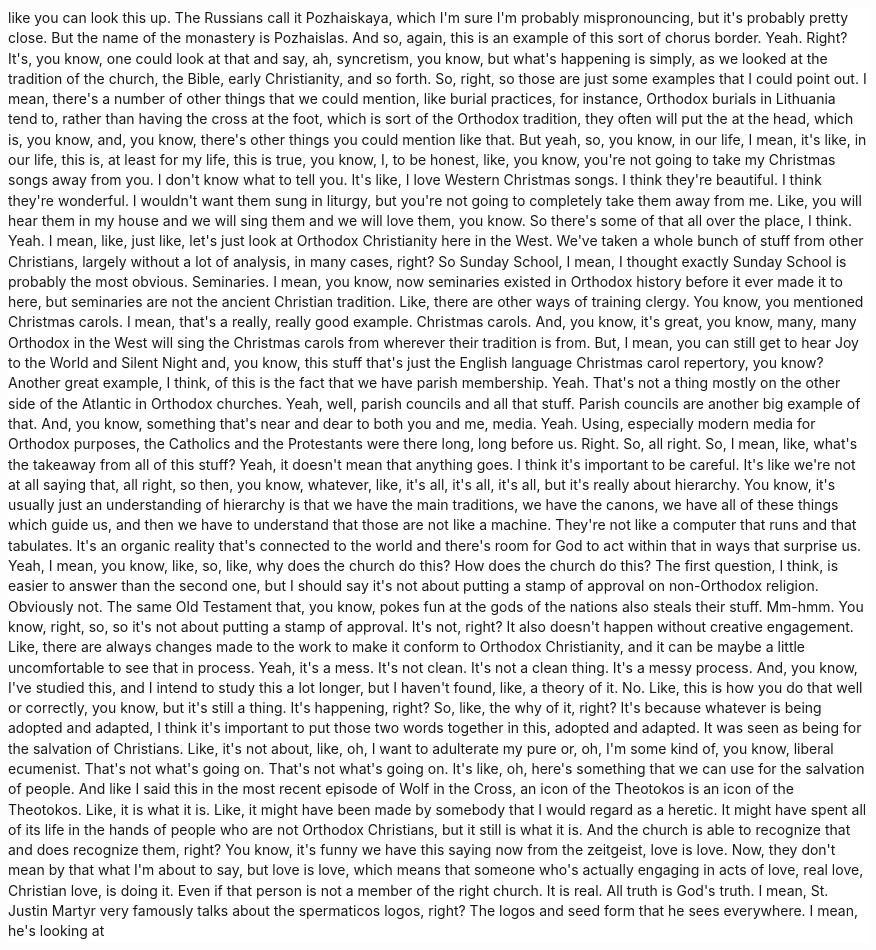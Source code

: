 like you can look this up. The Russians call it Pozhaiskaya, which I'm sure I'm probably mispronouncing, but it's probably pretty close. But the name of the monastery is Pozhaislas. And so, again, this is an example of this sort of chorus border. Yeah. Right? It's, you know, one could look at that and say, ah, syncretism, you know, but what's happening is simply, as we looked at the tradition of the church, the Bible, early Christianity, and so forth. So, right, so those are just some examples that I could point out. I mean, there's a number of other things that we could mention, like burial practices, for instance, Orthodox burials in Lithuania tend to, rather than having the cross at the foot, which is sort of the Orthodox tradition, they often will put the at the head, which is, you know, and, you know, there's other things you could mention like that. But yeah, so, you know, in our life, I mean, it's like, in our life, this is, at least for my life, this is true, you know, I, to be honest, like, you know, you're not going to take my Christmas songs away from you. I don't know what to tell you. It's like, I love Western Christmas songs. I think they're beautiful. I think they're wonderful. I wouldn't want them sung in liturgy, but you're not going to completely take them away from me. Like, you will hear them in my house and we will sing them and we will love them, you know. So there's some of that all over the place, I think. Yeah. I mean, like, just like, let's just look at Orthodox Christianity here in the West. We've taken a whole bunch of stuff from other Christians, largely without a lot of analysis, in many cases, right? So Sunday School, I mean, I thought exactly Sunday School is probably the most obvious. Seminaries. I mean, you know, now seminaries existed in Orthodox history before it ever made it to here, but seminaries are not the ancient Christian tradition. Like, there are other ways of training clergy. You know, you mentioned Christmas carols. I mean, that's a really, really good example. Christmas carols. And, you know, it's great, you know, many, many Orthodox in the West will sing the Christmas carols from wherever their tradition is from. But, I mean, you can still get to hear Joy to the World and Silent Night and, you know, this stuff that's just the English language Christmas carol repertory, you know? Another great example, I think, of this is the fact that we have parish membership. Yeah. That's not a thing mostly on the other side of the Atlantic in Orthodox churches. Yeah, well, parish councils and all that stuff. Parish councils are another big example of that. And, you know, something that's near and dear to both you and me, media. Yeah. Using, especially modern media for Orthodox purposes, the Catholics and the Protestants were there long, long before us. Right. So, all right. So, I mean, like, what's the takeaway from all of this stuff? Yeah, it doesn't mean that anything goes. I think it's important to be careful. It's like we're not at all saying that, all right, so then, you know, whatever, like, it's all, it's all, it's all, but it's really about hierarchy. You know, it's usually just an understanding of hierarchy is that we have the main traditions, we have the canons, we have all of these things which guide us, and then we have to understand that those are not like a machine. They're not like a computer that runs and that tabulates. It's an organic reality that's connected to the world and there's room for God to act within that in ways that surprise us. Yeah, I mean, you know, like, so, like, why does the church do this? How does the church do this? The first question, I think, is easier to answer than the second one, but I should say it's not about putting a stamp of approval on non-Orthodox religion. Obviously not. The same Old Testament that, you know, pokes fun at the gods of the nations also steals their stuff. Mm-hmm. You know, right, so, so it's not about putting a stamp of approval. It's not, right? It also doesn't happen without creative engagement. Like, there are always changes made to the work to make it conform to Orthodox Christianity, and it can be maybe a little uncomfortable to see that in process. Yeah, it's a mess. It's not clean. It's not a clean thing. It's a messy process. And, you know, I've studied this, and I intend to study this a lot longer, but I haven't found, like, a theory of it. No. Like, this is how you do that well or correctly, you know, but it's still a thing. It's happening, right? So, like, the why of it, right? It's because whatever is being adopted and adapted, I think it's important to put those two words together in this, adopted and adapted. It was seen as being for the salvation of Christians. Like, it's not about, like, oh, I want to adulterate my pure or, oh, I'm some kind of, you know, liberal ecumenist. That's not what's going on. That's not what's going on. It's like, oh, here's something that we can use for the salvation of people. And like I said this in the most recent episode of Wolf in the Cross, an icon of the Theotokos is an icon of the Theotokos. Like, it is what it is. Like, it might have been made by somebody that I would regard as a heretic. It might have spent all of its life in the hands of people who are not Orthodox Christians, but it still is what it is. And the church is able to recognize that and does recognize them, right? You know, it's funny we have this saying now from the zeitgeist, love is love. Now, they don't mean by that what I'm about to say, but love is love, which means that someone who's actually engaging in acts of love, real love, Christian love, is doing it. Even if that person is not a member of the right church. It is real. All truth is God's truth. I mean, St. Justin Martyr very famously talks about the spermaticos logos, right? The logos and seed form that he sees everywhere. I mean, he's looking at